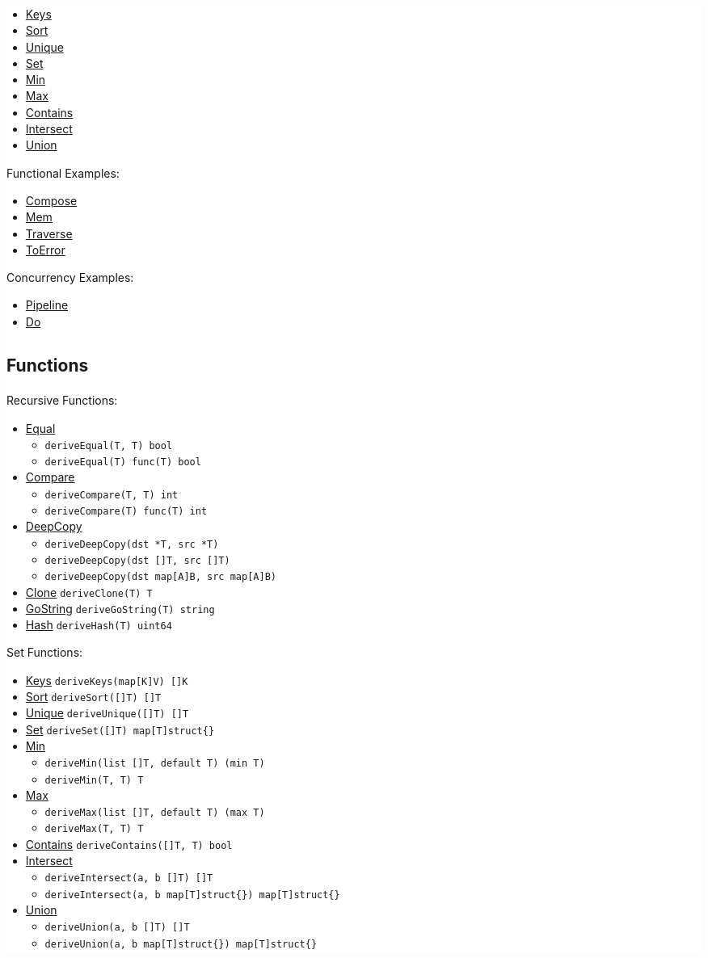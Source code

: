   - [Keys](https://github.com/awalterschulze/goderive/tree/master/example/plugin/keys)
  - [Sort](https://github.com/awalterschulze/goderive/tree/master/example/plugin/sort)
  - [Unique](https://github.com/awalterschulze/goderive/tree/master/example/plugin/unique)
  - [Set](https://github.com/awalterschulze/goderive/tree/master/example/plugin/set)
  - [Min](https://github.com/awalterschulze/goderive/tree/master/example/plugin/min)
  - [Max](https://github.com/awalterschulze/goderive/tree/master/example/plugin/max)
  - [Contains](https://github.com/awalterschulze/goderive/tree/master/example/plugin/contains)
  - [Intersect](https://github.com/awalterschulze/goderive/tree/master/example/plugin/intersect)
  - [Union](https://github.com/awalterschulze/goderive/tree/master/example/plugin/union)

Functional Examples:

  - [Compose](https://github.com/awalterschulze/goderive/tree/master/example/plugin/compose)
  - [Mem](https://github.com/awalterschulze/goderive/tree/master/example/plugin/mem)
  - [Traverse](https://github.com/awalterschulze/goderive/tree/master/example/plugin/traverse)
  - [ToError](https://github.com/awalterschulze/goderive/tree/master/example/plugin/toerror)

Concurrency Examples:

  - [Pipeline](https://github.com/awalterschulze/goderive/tree/master/example/plugin/pipeline)
  - [Do](https://github.com/awalterschulze/goderive/tree/master/example/plugin/do)

## Functions

Recursive Functions:

  - [Equal](http://godoc.org/github.com/awalterschulze/goderive/plugin/equal) 
    - `deriveEqual(T, T) bool`
    - `deriveEqual(T) func(T) bool`
  - [Compare](http://godoc.org/github.com/awalterschulze/goderive/plugin/compare) 
    - `deriveCompare(T, T) int`
    - `deriveCompare(T) func(T) int`
  - [DeepCopy](http://godoc.org/github.com/awalterschulze/goderive/plugin/deepcopy) 
    - `deriveDeepCopy(dst *T, src *T)`
    - `deriveDeepCopy(dst []T, src []T)`
    - `deriveDeepCopy(dst map[A]B, src map[A]B)`
  - [Clone](http://godoc.org/github.com/awalterschulze/goderive/plugin/clone) `deriveClone(T) T`
  - [GoString](http://godoc.org/github.com/awalterschulze/goderive/plugin/gostring) `deriveGoString(T) string` 
  - [Hash](http://godoc.org/github.com/awalterschulze/goderive/plugin/hash) `deriveHash(T) uint64` 

Set Functions:

  - [Keys](http://godoc.org/github.com/awalterschulze/goderive/plugin/keys) `deriveKeys(map[K]V) []K`
  - [Sort](http://godoc.org/github.com/awalterschulze/goderive/plugin/sort) `deriveSort([]T) []T`
  - [Unique](http://godoc.org/github.com/awalterschulze/goderive/plugin/unique) `deriveUnique([]T) []T`
  - [Set](http://godoc.org/github.com/awalterschulze/goderive/plugin/set) `deriveSet([]T) map[T]struct{}`
  - [Min](http://godoc.org/github.com/awalterschulze/goderive/plugin/min) 
    - `deriveMin(list []T, default T) (min T)`
    - `deriveMin(T, T) T`
  - [Max](http://godoc.org/github.com/awalterschulze/goderive/plugin/max) 
    - `deriveMax(list []T, default T) (max T)`
    - `deriveMax(T, T) T`
  - [Contains](http://godoc.org/github.com/awalterschulze/goderive/plugin/contains) `deriveContains([]T, T) bool`
  - [Intersect](http://godoc.org/github.com/awalterschulze/goderive/plugin/intersect) 
    - `deriveIntersect(a, b []T) []T`
    - `deriveIntersect(a, b map[T]struct{}) map[T]struct{}`
  - [Union](http://godoc.org/github.com/awalterschulze/goderive/plugin/union) 
    - `deriveUnion(a, b []T) []T`
    - `deriveUnion(a, b map[T]struct{}) map[T]struct{}`
